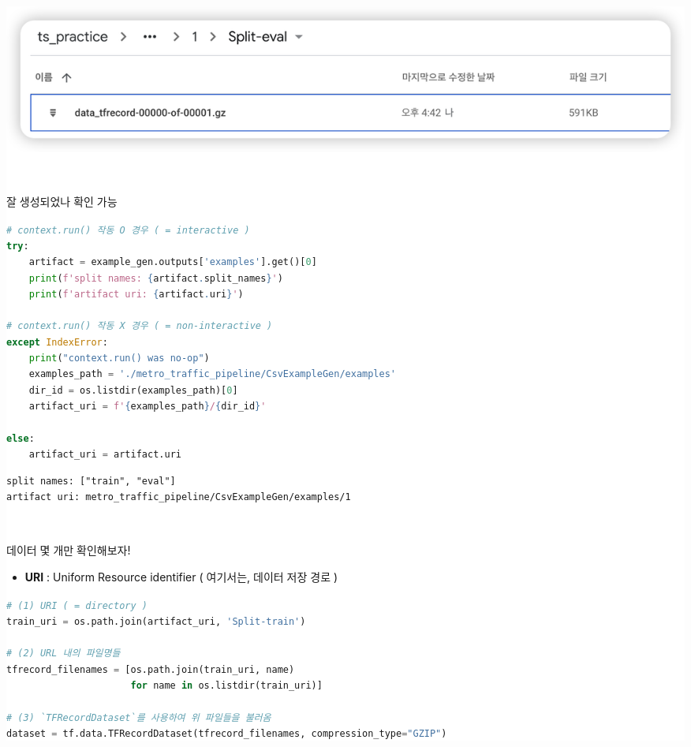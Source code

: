 ![figure2](/assets/img/mlops/img120.png)

<br>

잘 생성되었나 확인 가능

```python
# context.run() 작동 O 경우 ( = interactive )
try:
    artifact = example_gen.outputs['examples'].get()[0]
    print(f'split names: {artifact.split_names}')
    print(f'artifact uri: {artifact.uri}')

# context.run() 작동 X 경우 ( = non-interactive )
except IndexError:
    print("context.run() was no-op")
    examples_path = './metro_traffic_pipeline/CsvExampleGen/examples'
    dir_id = os.listdir(examples_path)[0]
    artifact_uri = f'{examples_path}/{dir_id}'

else:
    artifact_uri = artifact.uri
```

```
split names: ["train", "eval"]
artifact uri: metro_traffic_pipeline/CsvExampleGen/examples/1
```

<br>

데이터 몇 개만 확인해보자!

- **URI** : Uniform Resource identifier ( 여기서는, 데이터 저장 경로 )

```python
# (1) URI ( = directory )
train_uri = os.path.join(artifact_uri, 'Split-train')

# (2) URL 내의 파일명들
tfrecord_filenames = [os.path.join(train_uri, name)
                      for name in os.listdir(train_uri)]

# (3) `TFRecordDataset`를 사용하여 위 파일들을 불러옴
dataset = tf.data.TFRecordDataset(tfrecord_filenames, compression_type="GZIP")
```
